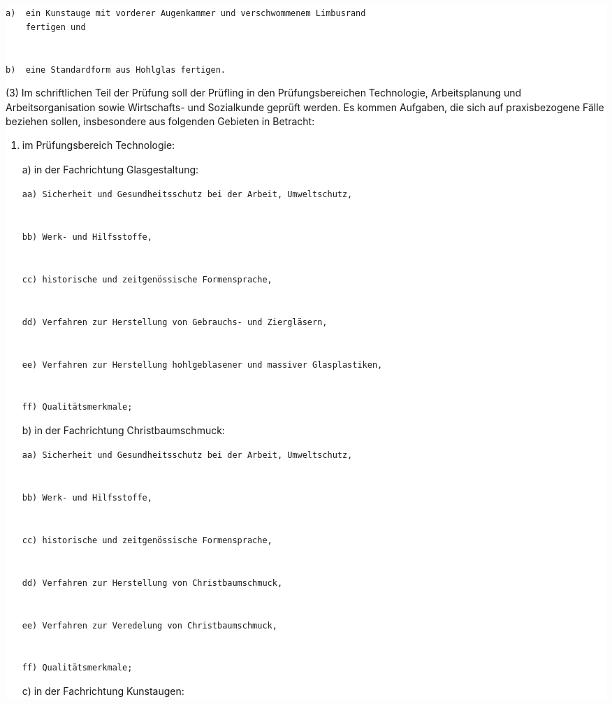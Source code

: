 





    a)  ein Kunstauge mit vorderer Augenkammer und verschwommenem Limbusrand
        fertigen und


    b)  eine Standardform aus Hohlglas fertigen.







(3) Im schriftlichen Teil der Prüfung soll der Prüfling in den
Prüfungsbereichen Technologie, Arbeitsplanung und Arbeitsorganisation
sowie Wirtschafts- und Sozialkunde geprüft werden. Es kommen Aufgaben,
die sich auf praxisbezogene Fälle beziehen sollen, insbesondere aus
folgenden Gebieten in Betracht:

1.  im Prüfungsbereich Technologie:

    a)  in der Fachrichtung Glasgestaltung:

        aa) Sicherheit und Gesundheitsschutz bei der Arbeit, Umweltschutz,


        bb) Werk- und Hilfsstoffe,


        cc) historische und zeitgenössische Formensprache,


        dd) Verfahren zur Herstellung von Gebrauchs- und Ziergläsern,


        ee) Verfahren zur Herstellung hohlgeblasener und massiver Glasplastiken,


        ff) Qualitätsmerkmale;





    b)  in der Fachrichtung Christbaumschmuck:

        aa) Sicherheit und Gesundheitsschutz bei der Arbeit, Umweltschutz,


        bb) Werk- und Hilfsstoffe,


        cc) historische und zeitgenössische Formensprache,


        dd) Verfahren zur Herstellung von Christbaumschmuck,


        ee) Verfahren zur Veredelung von Christbaumschmuck,


        ff) Qualitätsmerkmale;





    c)  in der Fachrichtung Kunstaugen:
